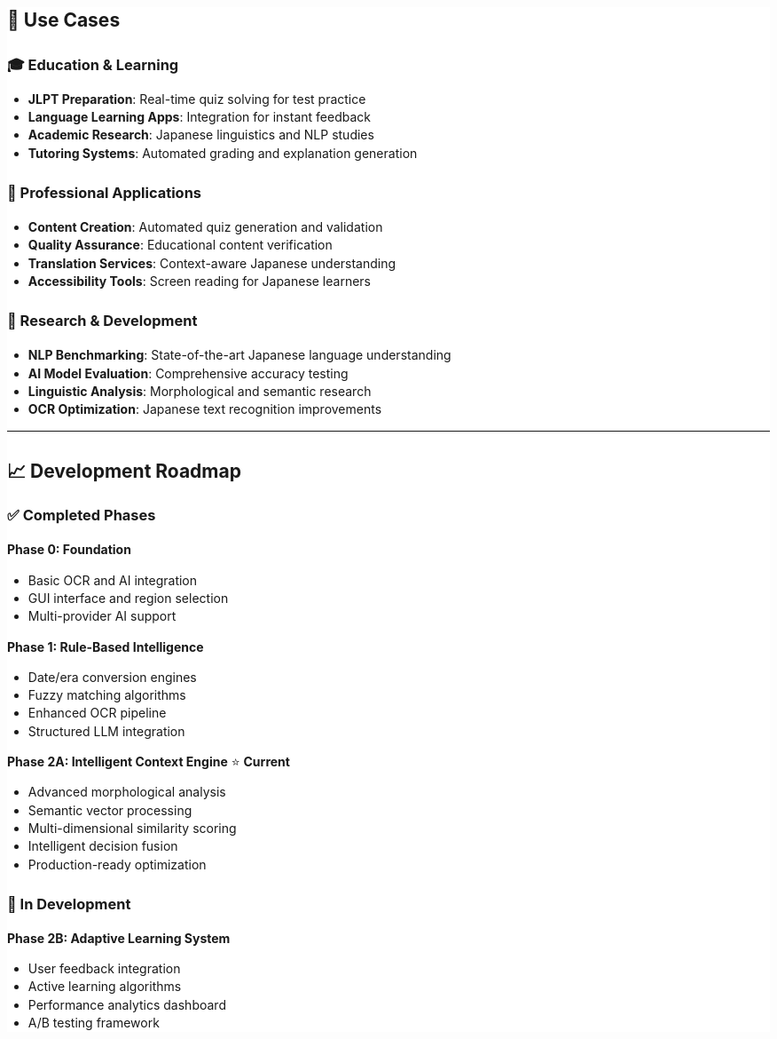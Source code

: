 
## 🎯 **Use Cases**

### **🎓 Education & Learning**
- **JLPT Preparation**: Real-time quiz solving for test practice
- **Language Learning Apps**: Integration for instant feedback
- **Academic Research**: Japanese linguistics and NLP studies
- **Tutoring Systems**: Automated grading and explanation generation

### **💼 Professional Applications**
- **Content Creation**: Automated quiz generation and validation
- **Quality Assurance**: Educational content verification
- **Translation Services**: Context-aware Japanese understanding
- **Accessibility Tools**: Screen reading for Japanese learners

### **🔬 Research & Development**
- **NLP Benchmarking**: State-of-the-art Japanese language understanding
- **AI Model Evaluation**: Comprehensive accuracy testing
- **Linguistic Analysis**: Morphological and semantic research
- **OCR Optimization**: Japanese text recognition improvements

---

## 📈 **Development Roadmap**

### **✅ Completed Phases**

**Phase 0: Foundation**
- Basic OCR and AI integration
- GUI interface and region selection
- Multi-provider AI support

**Phase 1: Rule-Based Intelligence**
- Date/era conversion engines
- Fuzzy matching algorithms
- Enhanced OCR pipeline
- Structured LLM integration

**Phase 2A: Intelligent Context Engine** ⭐ **Current**
- Advanced morphological analysis
- Semantic vector processing
- Multi-dimensional similarity scoring
- Intelligent decision fusion
- Production-ready optimization

### **🔄 In Development**

**Phase 2B: Adaptive Learning System**
- User feedback integration
- Active learning algorithms
- Performance analytics dashboard
- A/B testing framework
